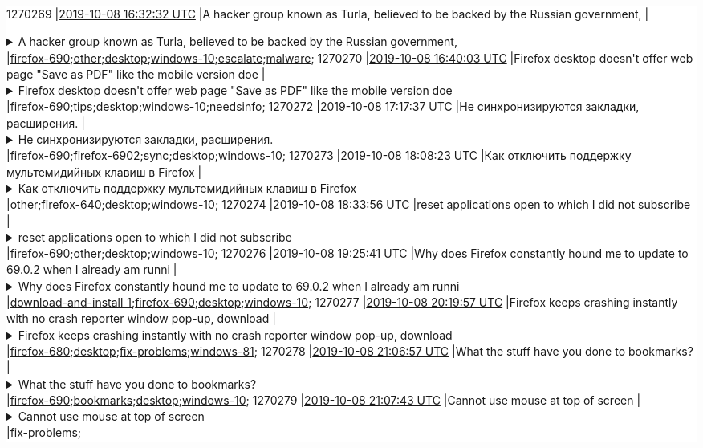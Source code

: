1270269 |[2019-10-08 16:32:32 UTC](https://support.mozilla.org/questions/1270269) |A hacker group known as Turla, believed to be backed by the Russian government,  |<details><summary>A hacker group known as Turla, believed to be backed by the Russian government, </summary></details> |[firefox-690](https://support.mozilla.org/en-US/questions/firefox?tagged=firefox-690);[other](https://support.mozilla.org/en-US/questions/firefox?tagged=other);[desktop](https://support.mozilla.org/en-US/questions/firefox?tagged=desktop);[windows-10](https://support.mozilla.org/en-US/questions/firefox?tagged=windows-10);[escalate](https://support.mozilla.org/en-US/questions/firefox?tagged=escalate);[malware](https://support.mozilla.org/en-US/questions/firefox?tagged=malware);
1270270 |[2019-10-08 16:40:03 UTC](https://support.mozilla.org/questions/1270270) |Firefox desktop doesn't offer web page "Save as PDF" like the mobile version doe |<details><summary>Firefox desktop doesn't offer web page "Save as PDF" like the mobile version doe</summary></details> |[firefox-690](https://support.mozilla.org/en-US/questions/firefox?tagged=firefox-690);[tips](https://support.mozilla.org/en-US/questions/firefox?tagged=tips);[desktop](https://support.mozilla.org/en-US/questions/firefox?tagged=desktop);[windows-10](https://support.mozilla.org/en-US/questions/firefox?tagged=windows-10);[needsinfo](https://support.mozilla.org/en-US/questions/firefox?tagged=needsinfo);
1270272 |[2019-10-08 17:17:37 UTC](https://support.mozilla.org/questions/1270272) |Не синхронизируются закладки, расширения. |<details><summary>Не синхронизируются закладки, расширения.</summary></details> |[firefox-690](https://support.mozilla.org/en-US/questions/firefox?tagged=firefox-690);[firefox-6902](https://support.mozilla.org/en-US/questions/firefox?tagged=firefox-6902);[sync](https://support.mozilla.org/en-US/questions/firefox?tagged=sync);[desktop](https://support.mozilla.org/en-US/questions/firefox?tagged=desktop);[windows-10](https://support.mozilla.org/en-US/questions/firefox?tagged=windows-10);
1270273 |[2019-10-08 18:08:23 UTC](https://support.mozilla.org/questions/1270273) |Как отключить поддержку мультемидийных клавиш в Firefox |<details><summary>Как отключить поддержку мультемидийных клавиш в Firefox</summary></details> |[other](https://support.mozilla.org/en-US/questions/firefox?tagged=other);[firefox-640](https://support.mozilla.org/en-US/questions/firefox?tagged=firefox-640);[desktop](https://support.mozilla.org/en-US/questions/firefox?tagged=desktop);[windows-10](https://support.mozilla.org/en-US/questions/firefox?tagged=windows-10);
1270274 |[2019-10-08 18:33:56 UTC](https://support.mozilla.org/questions/1270274) |reset applications open to which I did not subscribe |<details><summary>reset applications open to which I did not subscribe</summary></details> |[firefox-690](https://support.mozilla.org/en-US/questions/firefox?tagged=firefox-690);[other](https://support.mozilla.org/en-US/questions/firefox?tagged=other);[desktop](https://support.mozilla.org/en-US/questions/firefox?tagged=desktop);[windows-10](https://support.mozilla.org/en-US/questions/firefox?tagged=windows-10);
1270276 |[2019-10-08 19:25:41 UTC](https://support.mozilla.org/questions/1270276) |Why does Firefox constantly hound me to update to 69.0.2 when I already am runni |<details><summary>Why does Firefox constantly hound me to update to 69.0.2 when I already am runni</summary></details> |[download-and-install_1](https://support.mozilla.org/en-US/questions/firefox?tagged=download-and-install_1);[firefox-690](https://support.mozilla.org/en-US/questions/firefox?tagged=firefox-690);[desktop](https://support.mozilla.org/en-US/questions/firefox?tagged=desktop);[windows-10](https://support.mozilla.org/en-US/questions/firefox?tagged=windows-10);
1270277 |[2019-10-08 20:19:57 UTC](https://support.mozilla.org/questions/1270277) |Firefox keeps crashing instantly with no crash reporter window pop-up, download  |<details><summary>Firefox keeps crashing instantly with no crash reporter window pop-up, download </summary></details> |[firefox-680](https://support.mozilla.org/en-US/questions/firefox?tagged=firefox-680);[desktop](https://support.mozilla.org/en-US/questions/firefox?tagged=desktop);[fix-problems](https://support.mozilla.org/en-US/questions/firefox?tagged=fix-problems);[windows-81](https://support.mozilla.org/en-US/questions/firefox?tagged=windows-81);
1270278 |[2019-10-08 21:06:57 UTC](https://support.mozilla.org/questions/1270278) |What the stuff have you done to bookmarks? |<details><summary>What the stuff have you done to bookmarks?</summary></details> |[firefox-690](https://support.mozilla.org/en-US/questions/firefox?tagged=firefox-690);[bookmarks](https://support.mozilla.org/en-US/questions/firefox?tagged=bookmarks);[desktop](https://support.mozilla.org/en-US/questions/firefox?tagged=desktop);[windows-10](https://support.mozilla.org/en-US/questions/firefox?tagged=windows-10);
1270279 |[2019-10-08 21:07:43 UTC](https://support.mozilla.org/questions/1270279) |Cannot use mouse at top of screen |<details><summary>Cannot use mouse at top of screen</summary></details> |[fix-problems](https://support.mozilla.org/en-US/questions/firefox?tagged=fix-problems);